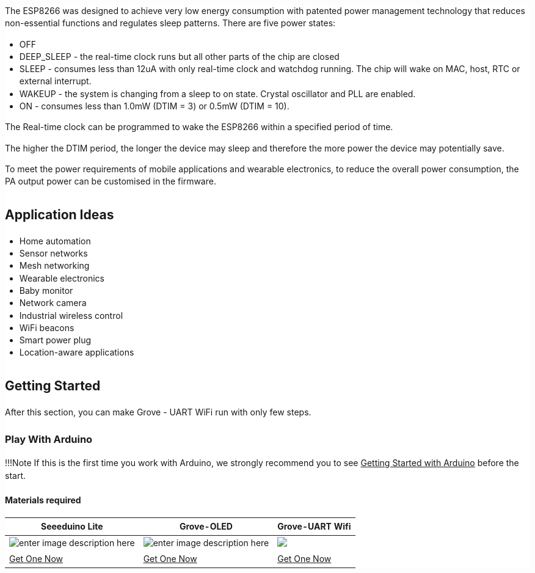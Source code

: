 The ESP8266 was designed to achieve very low energy consumption with patented power management technology that reduces non-essential functions and regulates sleep patterns. There are five power states:

* OFF
* DEEP_SLEEP - the real-time clock runs but all other parts of the chip are closed
* SLEEP - consumes less than 12uA with only real-time clock and watchdog running. The chip will wake on MAC, host, RTC or external interrupt.
* WAKEUP - the system is changing from a sleep to on state. Crystal oscillator and PLL are enabled.
* ON - consumes less than 1.0mW (DTIM = 3) or 0.5mW (DTIM = 10).

The Real-time clock can be programmed to wake the ESP8266 within a specified period of time.

The higher the DTIM period, the longer the device may sleep and therefore the more power the device may potentially save.

To meet the power requirements of mobile applications and wearable electronics, to reduce the overall power consumption, the PA output power can be customised in the firmware.





## Application Ideas

* Home automation
* Sensor networks
* Mesh networking
* Wearable electronics
* Baby monitor
* Network camera
* Industrial wireless control
* WiFi beacons
* Smart power plug
* Location-aware applications





## Getting Started

After this section, you can make Grove - UART WiFi run with only few steps.

### Play With Arduino
!!!Note
    If this is the first time you work with Arduino, we strongly recommend you to see [Getting Started with Arduino](http://wiki.seeedstudio.com/Getting_Started_with_Arduino/) before the start.


#### Materials required

| Seeeduino Lite | Grove-OLED |Grove-UART Wifi|
|--------------|-----------------|-----|
|![enter image description here](https://files.seeedstudio.com/wiki/wiki_english/docs/images/lite.jpg)|![enter image description here](https://files.seeedstudio.com/wiki/Grove_OLED_Display_0.96/images/grove%20oled%200.96_s.jpg)|![](https://files.seeedstudio.com/wiki/Grove-Uart_Wifi/img/thumbnail.jpg)|
|<a href="https://www.seeedstudio.com/Seeeduino-Lite-p-1487.html" target="_blank">Get One Now</a>|<a href="https://www.seeedstudio.com/Grove---OLED-Display-0.96%22-p-781.html" target="_blank">Get One Now</a>|<a href="https://www.seeedstudio.com/Grove-Uart-Wifi-p-2495.html" target="_blank">Get One Now</a>|
